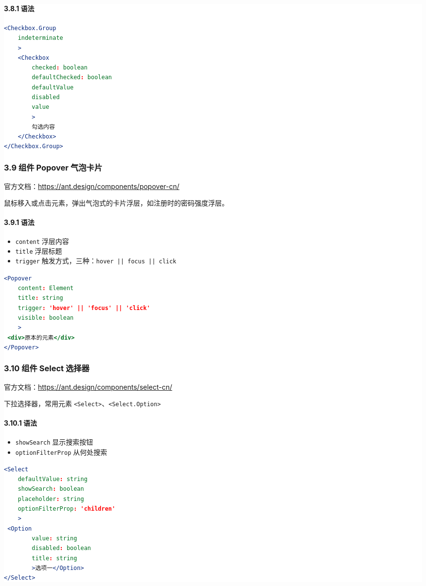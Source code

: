 #### 3.8.1 语法

```jsx
<Checkbox.Group
    indeterminate
    >
    <Checkbox
        checked: boolean
        defaultChecked: boolean
        defaultValue
        disabled
        value
        >
        勾选内容
    </Checkbox>
</Checkbox.Group>
```

### 3.9 组件 Popover 气泡卡片

官方文档：<https://ant.design/components/popover-cn/>

鼠标移入或点击元素，弹出气泡式的卡片浮层，如注册时的密码强度浮层。

#### 3.9.1 语法

- `content` 浮层内容
- `title` 浮层标题
- `trigger` 触发方式，三种：`hover || focus || click`

```jsx
<Popover
    content: Element
    title: string
    trigger: 'hover' || 'focus' || 'click'
    visible: boolean
    >
 <div>原本的元素</div>
</Popover>
```

### 3.10 组件 Select 选择器

官方文档：<https://ant.design/components/select-cn/>

下拉选择器，常用元素 `<Select>`、`<Select.Option>`

#### 3.10.1 语法

- `showSearch` 显示搜索按钮
- `optionFilterProp` 从何处搜索

```jsx
<Select
    defaultValue: string
    showSearch: boolean
    placeholder: string
    optionFilterProp: 'children'
    >
 <Option
        value: string
        disabled: boolean
        title: string
        >选项一</Option>
</Select>
```
